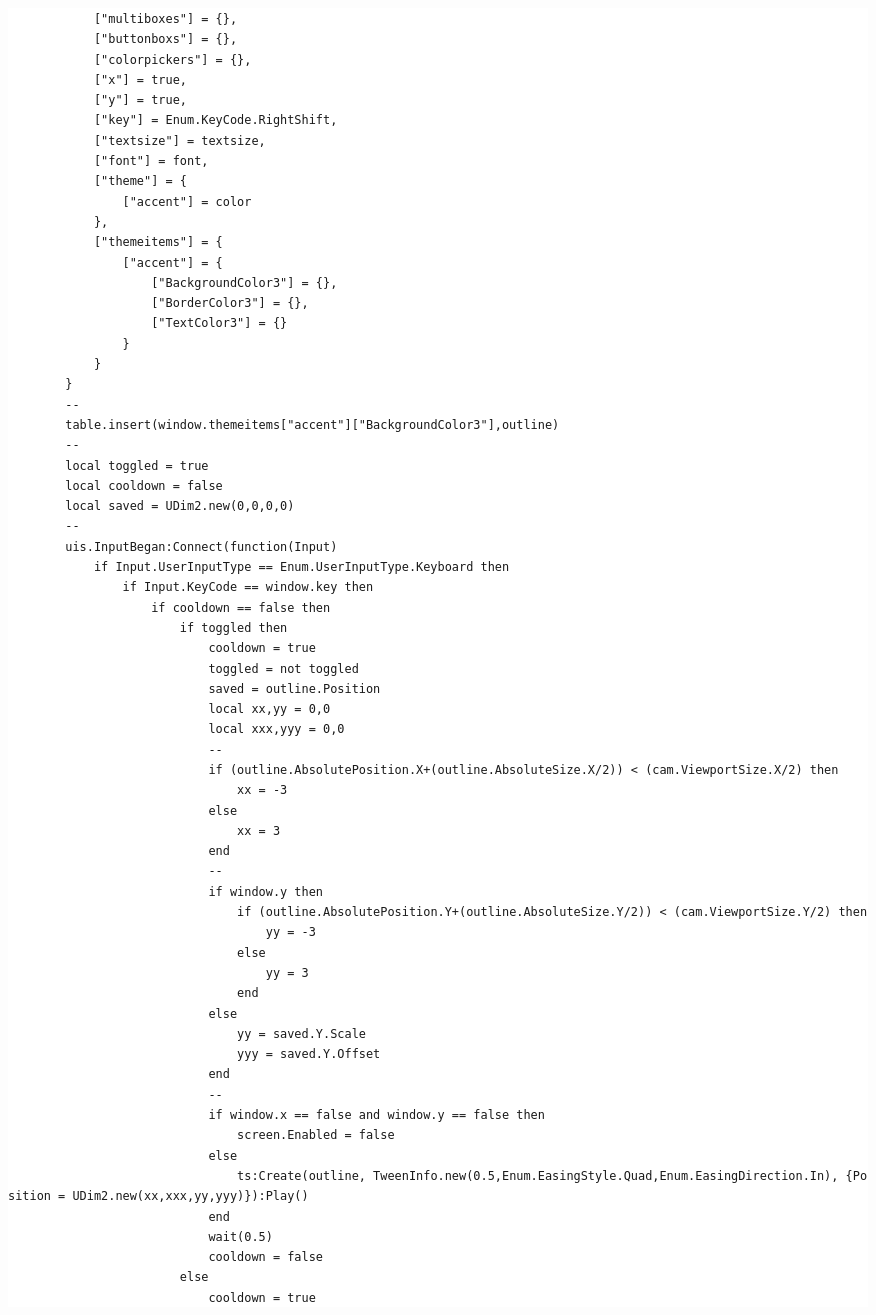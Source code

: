         		["multiboxes"] = {},
        		["buttonboxs"] = {},
        		["colorpickers"] = {},
        		["x"] = true,
        		["y"] = true,
        		["key"] = Enum.KeyCode.RightShift,
        		["textsize"] = textsize,
        		["font"] = font,
        		["theme"] = {
        			["accent"] = color
        		},
        		["themeitems"] = {
        			["accent"] = {
        				["BackgroundColor3"] = {},
        				["BorderColor3"] = {},
        				["TextColor3"] = {}
        			}
        		}
        	}
        	--
        	table.insert(window.themeitems["accent"]["BackgroundColor3"],outline)
        	--
        	local toggled = true
        	local cooldown = false
        	local saved = UDim2.new(0,0,0,0)
        	--
        	uis.InputBegan:Connect(function(Input)
        		if Input.UserInputType == Enum.UserInputType.Keyboard then
        			if Input.KeyCode == window.key then
        				if cooldown == false then
        					if toggled then
        						cooldown = true
        						toggled = not toggled
        						saved = outline.Position
        						local xx,yy = 0,0
        						local xxx,yyy = 0,0
        						--
        						if (outline.AbsolutePosition.X+(outline.AbsoluteSize.X/2)) < (cam.ViewportSize.X/2) then
        							xx = -3
        						else
        							xx = 3
        						end
        						--
        						if window.y then
        							if (outline.AbsolutePosition.Y+(outline.AbsoluteSize.Y/2)) < (cam.ViewportSize.Y/2) then
        								yy = -3
        							else
        								yy = 3
        							end
        						else
        							yy = saved.Y.Scale
        							yyy = saved.Y.Offset
        						end
        						--
        						if window.x == false and window.y == false then
        							screen.Enabled = false
        						else
        							ts:Create(outline, TweenInfo.new(0.5,Enum.EasingStyle.Quad,Enum.EasingDirection.In), {Position = UDim2.new(xx,xxx,yy,yyy)}):Play()
        						end
        						wait(0.5)
        						cooldown = false
        					else
        						cooldown = true